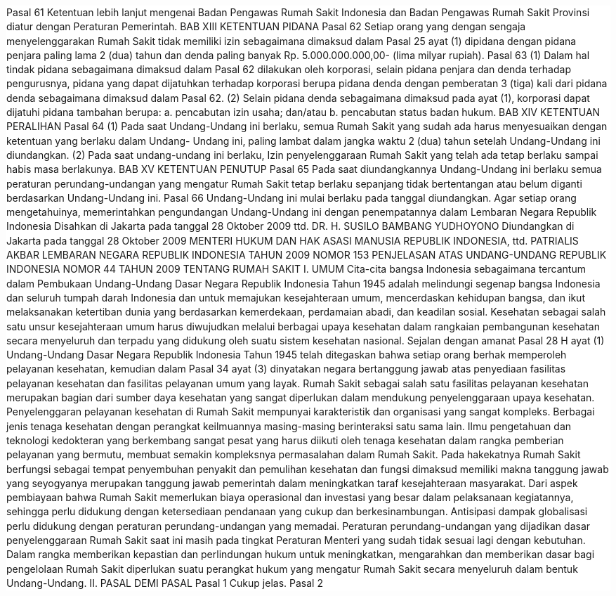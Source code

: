 Pasal 61
Ketentuan lebih lanjut mengenai Badan Pengawas Rumah Sakit Indonesia dan Badan Pengawas Rumah Sakit Provinsi diatur dengan Peraturan Pemerintah.
BAB XIII KETENTUAN PIDANA
Pasal 62
Setiap orang yang dengan sengaja menyelenggarakan Rumah Sakit tidak memiliki izin sebagaimana dimaksud dalam Pasal 25 ayat (1) dipidana dengan pidana penjara paling lama 2 (dua) tahun dan denda paling banyak Rp. 5.000.000.000,00- (lima milyar rupiah).
Pasal 63
(1) Dalam hal tindak pidana sebagaimana dimaksud dalam Pasal 62 dilakukan oleh korporasi, selain pidana penjara dan denda terhadap pengurusnya, pidana yang dapat dijatuhkan terhadap korporasi berupa pidana denda dengan pemberatan 3 (tiga) kali dari pidana denda sebagaimana dimaksud dalam Pasal 62.
(2) Selain pidana denda sebagaimana dimaksud pada ayat (1), korporasi dapat dijatuhi pidana tambahan berupa:
a. pencabutan izin usaha; dan/atau
b. pencabutan status badan hukum.
BAB XIV KETENTUAN PERALIHAN
Pasal 64
(1) Pada saat Undang-Undang ini berlaku, semua Rumah Sakit yang sudah ada harus menyesuaikan dengan ketentuan yang berlaku dalam Undang- Undang ini, paling lambat dalam jangka waktu 2 (dua) tahun setelah Undang-Undang ini diundangkan.
(2) Pada saat undang-undang ini berlaku, Izin penyelenggaraan Rumah Sakit yang telah ada tetap berlaku sampai habis masa berlakunya.
BAB XV KETENTUAN PENUTUP
Pasal 65
Pada saat diundangkannya Undang-Undang ini berlaku semua peraturan perundang-undangan yang mengatur Rumah Sakit tetap berlaku sepanjang tidak bertentangan atau belum diganti berdasarkan Undang-Undang ini.
Pasal 66
Undang-Undang ini mulai berlaku pada tanggal diundangkan.
Agar setiap orang mengetahuinya, memerintahkan pengundangan Undang-Undang ini dengan penempatannya dalam Lembaran Negara Republik Indonesia Disahkan di Jakarta pada tanggal 28 Oktober 2009 ttd. DR. H. SUSILO BAMBANG YUDHOYONO Diundangkan di Jakarta pada tanggal 28 Oktober 2009 MENTERI HUKUM DAN HAK ASASI MANUSIA REPUBLIK INDONESIA, ttd. PATRIALIS AKBAR LEMBARAN NEGARA REPUBLIK INDONESIA TAHUN 2009 NOMOR 153 PENJELASAN ATAS UNDANG-UNDANG REPUBLIK INDONESIA NOMOR 44 TAHUN 2009 TENTANG RUMAH SAKIT I. UMUM Cita-cita bangsa Indonesia sebagaimana tercantum dalam Pembukaan Undang-Undang Dasar Negara Republik Indonesia Tahun 1945 adalah melindungi segenap bangsa Indonesia dan seluruh tumpah darah Indonesia dan untuk memajukan kesejahteraan umum, mencerdaskan kehidupan bangsa, dan ikut melaksanakan ketertiban dunia yang berdasarkan kemerdekaan, perdamaian abadi, dan keadilan sosial. Kesehatan sebagai salah satu unsur kesejahteraan umum harus diwujudkan melalui berbagai upaya kesehatan dalam rangkaian pembangunan kesehatan secara menyeluruh dan terpadu yang didukung oleh suatu sistem kesehatan nasional. Sejalan dengan amanat Pasal 28 H ayat (1) Undang-Undang Dasar Negara Republik Indonesia Tahun 1945 telah ditegaskan bahwa setiap orang berhak memperoleh pelayanan kesehatan, kemudian dalam Pasal 34 ayat (3) dinyatakan negara bertanggung jawab atas penyediaan fasilitas pelayanan kesehatan dan fasilitas pelayanan umum yang layak. Rumah Sakit sebagai salah satu fasilitas pelayanan kesehatan merupakan bagian dari sumber daya kesehatan yang sangat diperlukan dalam mendukung penyelenggaraan upaya kesehatan. Penyelenggaran pelayanan kesehatan di Rumah Sakit mempunyai karakteristik dan organisasi yang sangat kompleks. Berbagai jenis tenaga kesehatan dengan perangkat keilmuannya masing-masing berinteraksi satu sama lain. Ilmu pengetahuan dan teknologi kedokteran yang berkembang sangat pesat yang harus diikuti oleh tenaga kesehatan dalam rangka pemberian pelayanan yang bermutu, membuat semakin kompleksnya permasalahan dalam Rumah Sakit. Pada hakekatnya Rumah Sakit berfungsi sebagai tempat penyembuhan penyakit dan pemulihan kesehatan dan fungsi dimaksud memiliki makna tanggung jawab yang seyogyanya merupakan tanggung jawab pemerintah dalam meningkatkan taraf kesejahteraan masyarakat. Dari aspek pembiayaan bahwa Rumah Sakit memerlukan biaya operasional dan investasi yang besar dalam pelaksanaan kegiatannya, sehingga perlu didukung dengan ketersediaan pendanaan yang cukup dan berkesinambungan. Antisipasi dampak globalisasi perlu didukung dengan peraturan perundang-undangan yang memadai. Peraturan perundang-undangan yang dijadikan dasar penyelenggaraan Rumah Sakit saat ini masih pada tingkat Peraturan Menteri yang sudah tidak sesuai lagi dengan kebutuhan. Dalam rangka memberikan kepastian dan perlindungan hukum untuk meningkatkan, mengarahkan dan memberikan dasar bagi pengelolaan Rumah Sakit diperlukan suatu perangkat hukum yang mengatur Rumah Sakit secara menyeluruh dalam bentuk Undang-Undang. II. PASAL DEMI PASAL
Pasal 1
Cukup jelas.
Pasal 2
